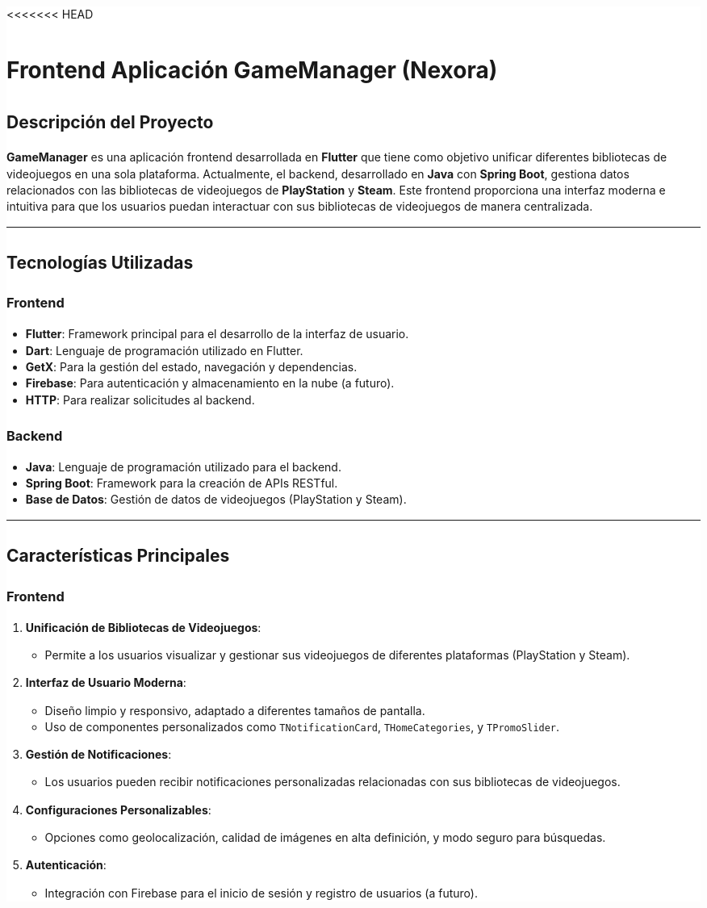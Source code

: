 <<<<<<< HEAD
# Frontend Aplicación GameManager (Nexora)

## Descripción del Proyecto
**GameManager** es una aplicación frontend desarrollada en **Flutter** que tiene como objetivo unificar diferentes bibliotecas de videojuegos en una sola plataforma. Actualmente, el backend, desarrollado en **Java** con **Spring Boot**, gestiona datos relacionados con las bibliotecas de videojuegos de **PlayStation** y **Steam**. Este frontend proporciona una interfaz moderna e intuitiva para que los usuarios puedan interactuar con sus bibliotecas de videojuegos de manera centralizada.

---

## Tecnologías Utilizadas

### **Frontend**
- **Flutter**: Framework principal para el desarrollo de la interfaz de usuario.
- **Dart**: Lenguaje de programación utilizado en Flutter.
- **GetX**: Para la gestión del estado, navegación y dependencias.
- **Firebase**: Para autenticación y almacenamiento en la nube (a futuro).
- **HTTP**: Para realizar solicitudes al backend.

### **Backend**
- **Java**: Lenguaje de programación utilizado para el backend.
- **Spring Boot**: Framework para la creación de APIs RESTful.
- **Base de Datos**: Gestión de datos de videojuegos (PlayStation y Steam).

---

## Características Principales

### **Frontend**
1. **Unificación de Bibliotecas de Videojuegos**:
   - Permite a los usuarios visualizar y gestionar sus videojuegos de diferentes plataformas (PlayStation y Steam).

2. **Interfaz de Usuario Moderna**:
   - Diseño limpio y responsivo, adaptado a diferentes tamaños de pantalla.
   - Uso de componentes personalizados como `TNotificationCard`, `THomeCategories`, y `TPromoSlider`.

3. **Gestión de Notificaciones**:
   - Los usuarios pueden recibir notificaciones personalizadas relacionadas con sus bibliotecas de videojuegos.

4. **Configuraciones Personalizables**:
   - Opciones como geolocalización, calidad de imágenes en alta definición, y modo seguro para búsquedas.

5. **Autenticación**:
   - Integración con Firebase para el inicio de sesión y registro de usuarios (a futuro).
